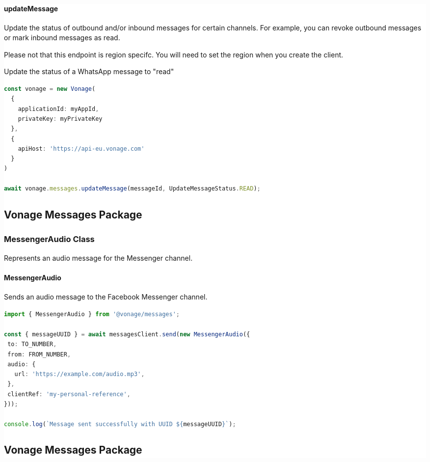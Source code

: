 
#### updateMessage

Update the status of outbound and/or inbound messages for certain
channels. For example, you can revoke outbound messages or mark inbound
messages as read.

Please not that this endpoint is region specifc. You will need to set the
region when you create the client.

Update the status of a WhatsApp message to "read"

```ts
const vonage = new Vonage(
  {
    applicationId: myAppId,
    privateKey: myPrivateKey
  },
  {
    apiHost: 'https://api-eu.vonage.com'
  }
)

await vonage.messages.updateMessage(messageId, UpdateMessageStatus.READ);
```

## Vonage Messages Package

### MessengerAudio Class

Represents an audio message for the Messenger channel.


#### MessengerAudio

Sends an audio message to the Facebook Messenger channel.

```ts
import { MessengerAudio } from '@vonage/messages';

const { messageUUID } = await messagesClient.send(new MessengerAudio({
 to: TO_NUMBER,
 from: FROM_NUMBER,
 audio: {
   url: 'https://example.com/audio.mp3',
 },
 clientRef: 'my-personal-reference',
}));

console.log(`Message sent successfully with UUID ${messageUUID}`);
```

## Vonage Messages Package
